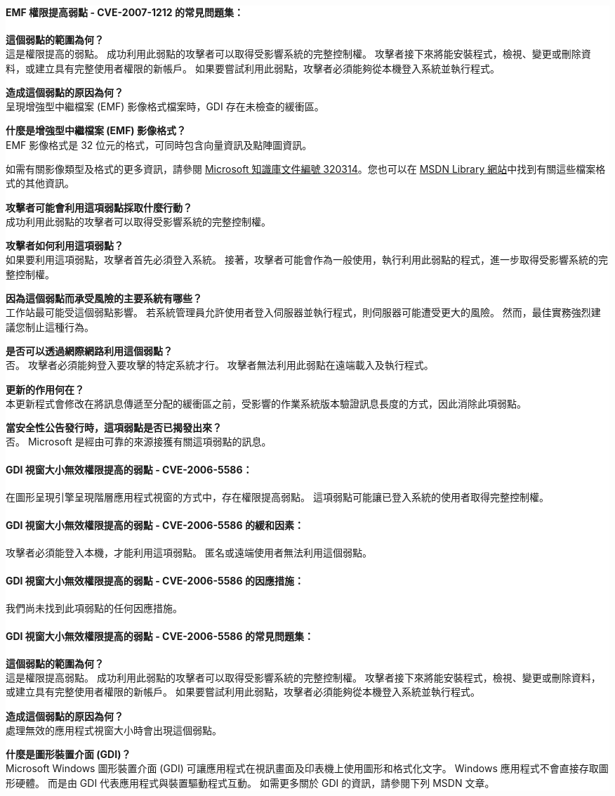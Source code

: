 #### EMF 權限提高弱點 - CVE-2007-1212 的常見問題集：

**這個弱點的範圍為何？**  
這是權限提高的弱點。 成功利用此弱點的攻擊者可以取得受影響系統的完整控制權。 攻擊者接下來將能安裝程式，檢視、變更或刪除資料，或建立具有完整使用者權限的新帳戶。 如果要嘗試利用此弱點，攻擊者必須能夠從本機登入系統並執行程式。

**造成這個弱點的原因為何？**  
呈現增強型中繼檔案 (EMF) 影像格式檔案時，GDI 存在未檢查的緩衝區。

**什麼是增強型中繼檔案 (EMF) 影像格式？**  
EMF 影像格式是 32 位元的格式，可同時包含向量資訊及點陣圖資訊。

如需有關影像類型及格式的更多資訊，請參閱 [Microsoft 知識庫文件編號 320314](https://support.microsoft.com/kb/320314)。您也可以在 [MSDN Library 網站](https://msdn.microsoft.com/library/default.asp?url=/library/en-us/gdicpp/gdiplus/aboutgdiplus/imagesbitmapsandmetafiles/metafiles.asp)中找到有關這些檔案格式的其他資訊。

**攻擊者可能會利用這項弱點採取什麼行動？**  
成功利用此弱點的攻擊者可以取得受影響系統的完整控制權。

**攻擊者如何利用這項弱點？**  
如果要利用這項弱點，攻擊者首先必須登入系統。 接著，攻擊者可能會作為一般使用，執行利用此弱點的程式，進一步取得受影響系統的完整控制權。

**因為這個弱點而承受風險的主要系統有哪些？**  
工作站最可能受這個弱點影響。 若系統管理員允許使用者登入伺服器並執行程式，則伺服器可能遭受更大的風險。 然而，最佳實務強烈建議您制止這種行為。

**是否可以透過網際網路利用這個弱點？**  
否。 攻擊者必須能夠登入要攻擊的特定系統才行。 攻擊者無法利用此弱點在遠端載入及執行程式。

**更新的作用何在？**  
本更新程式會修改在將訊息傳遞至分配的緩衝區之前，受影響的作業系統版本驗證訊息長度的方式，因此消除此項弱點。

**當安全性公告發行時，這項弱點是否已揭發出來？**  
否。 Microsoft 是經由可靠的來源接獲有關這項弱點的訊息。

#### GDI 視窗大小無效權限提高的弱點 - CVE-2006-5586：

在圖形呈現引擎呈現階層應用程式視窗的方式中，存在權限提高弱點。 這項弱點可能讓已登入系統的使用者取得完整控制權。

#### GDI 視窗大小無效權限提高的弱點 - CVE-2006-5586 的緩和因素：

攻擊者必須能登入本機，才能利用這項弱點。 匿名或遠端使用者無法利用這個弱點。

#### GDI 視窗大小無效權限提高的弱點 - CVE-2006-5586 的因應措施：

我們尚未找到此項弱點的任何因應措施。

#### GDI 視窗大小無效權限提高的弱點 - CVE-2006-5586 的常見問題集：

**這個弱點的範圍為何？**  
這是權限提高弱點。 成功利用此弱點的攻擊者可以取得受影響系統的完整控制權。 攻擊者接下來將能安裝程式，檢視、變更或刪除資料，或建立具有完整使用者權限的新帳戶。 如果要嘗試利用此弱點，攻擊者必須能夠從本機登入系統並執行程式。

**造成這個弱點的原因為何？**  
處理無效的應用程式視窗大小時會出現這個弱點。

**什麼是圖形裝置介面 (GDI)？**  
Microsoft Windows 圖形裝置介面 (GDI) 可讓應用程式在視訊畫面及印表機上使用圖形和格式化文字。 Windows 應用程式不會直接存取圖形硬體。 而是由 GDI 代表應用程式與裝置驅動程式互動。 如需更多關於 GDI 的資訊，請參閱下列 MSDN 文章。
